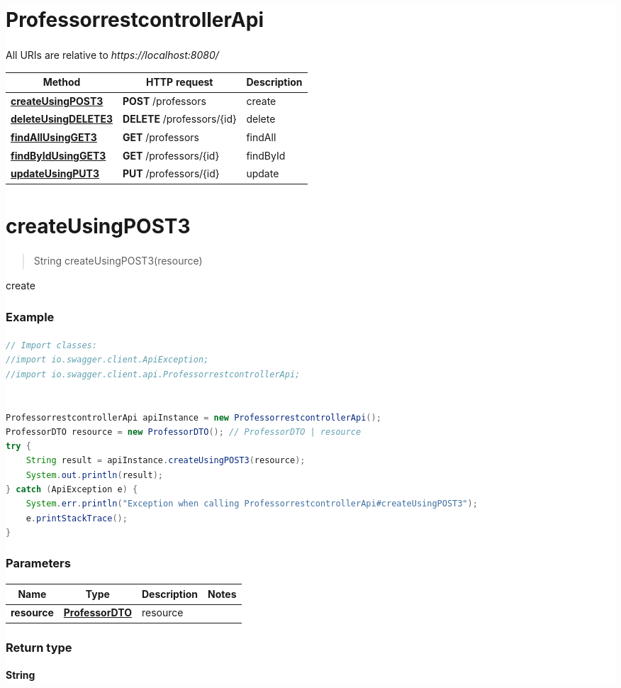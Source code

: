 # ProfessorrestcontrollerApi

All URIs are relative to *https://localhost:8080/*

Method | HTTP request | Description
------------- | ------------- | -------------
[**createUsingPOST3**](ProfessorrestcontrollerApi.md#createUsingPOST3) | **POST** /professors | create
[**deleteUsingDELETE3**](ProfessorrestcontrollerApi.md#deleteUsingDELETE3) | **DELETE** /professors/{id} | delete
[**findAllUsingGET3**](ProfessorrestcontrollerApi.md#findAllUsingGET3) | **GET** /professors | findAll
[**findByIdUsingGET3**](ProfessorrestcontrollerApi.md#findByIdUsingGET3) | **GET** /professors/{id} | findById
[**updateUsingPUT3**](ProfessorrestcontrollerApi.md#updateUsingPUT3) | **PUT** /professors/{id} | update


<a name="createUsingPOST3"></a>
# **createUsingPOST3**
> String createUsingPOST3(resource)

create

### Example
```java
// Import classes:
//import io.swagger.client.ApiException;
//import io.swagger.client.api.ProfessorrestcontrollerApi;


ProfessorrestcontrollerApi apiInstance = new ProfessorrestcontrollerApi();
ProfessorDTO resource = new ProfessorDTO(); // ProfessorDTO | resource
try {
    String result = apiInstance.createUsingPOST3(resource);
    System.out.println(result);
} catch (ApiException e) {
    System.err.println("Exception when calling ProfessorrestcontrollerApi#createUsingPOST3");
    e.printStackTrace();
}
```

### Parameters

Name | Type | Description  | Notes
------------- | ------------- | ------------- | -------------
 **resource** | [**ProfessorDTO**](ProfessorDTO.md)| resource |

### Return type

**String**
